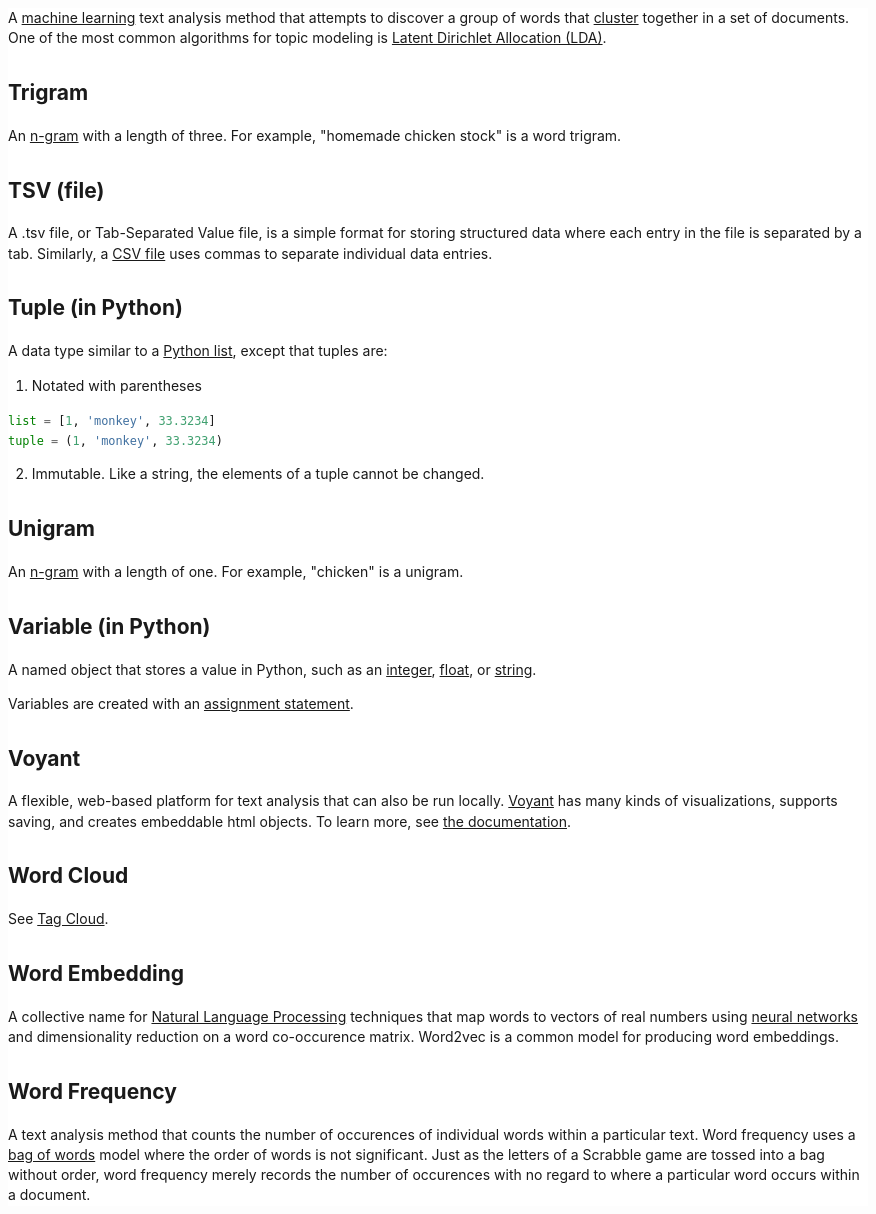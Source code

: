 A [machine learning](#machine-learning) text analysis method that attempts to discover a group of words that [cluster](#clustering) together in a set of documents. One of the most common algorithms for topic modeling is [Latent Dirichlet Allocation (LDA)](#lda). 

## Trigram <a id="trigram"></a>
An [n-gram](#n-gram) with a length of three. For example, "homemade chicken stock" is a word trigram.

## TSV (file) <a id="tsv-file"></a>
A .tsv file, or Tab-Separated Value file, is a simple format for storing structured data where each entry in the file is separated by a tab. Similarly, a [CSV file](#csv-file) uses commas to separate individual data entries.

## Tuple (in Python) <a id="tuple"></a>
A data type similar to a [Python list](#python-list), except that tuples are:

1. Notated with parentheses
```python
list = [1, 'monkey', 33.3234]
tuple = (1, 'monkey', 33.3234)
```

2. Immutable. Like a string, the elements of a tuple cannot be changed. 

## Unigram <a id="unigram"></a>
An [n-gram](#n-gram) with a length of one. For example, "chicken" is a unigram.

## Variable (in Python) <a id="variable"></a>
A named object that stores a value in Python, such as an [integer](#integer), [float](#float), or [string](#string). 

Variables are created with an [assignment statement](#assignment-statement).

## Voyant <a id="voyant"></a>
A flexible, web-based platform for text analysis that can also be run locally. [Voyant](https://voyant-tools.org/) has many kinds of visualizations, supports saving, and creates embeddable html objects. To learn more, see [the documentation](https://voyant-tools.org/docs/#!/guide/start). 

## Word Cloud<a id="word-cloud"></a>
See [Tag Cloud](#tag-cloud).

## Word Embedding <a id="word-embedding"></a>
A collective name for [Natural Language Processing](#nlp) techniques that map words to vectors of real numbers using [neural networks](#neural-network) and dimensionality reduction on a word co-occurence matrix. Word2vec is a common model for producing word embeddings. 

## Word Frequency <a id="#word-frequency"></a>
A text analysis method that counts the number of occurences of individual words within a particular text. Word frequency uses a [bag of words](#bag-of-words) model where the order of words is not significant. Just as the letters of a Scrabble game are tossed into a bag without order, word frequency merely records the number of occurences with no regard to where a particular word occurs within a document. 
